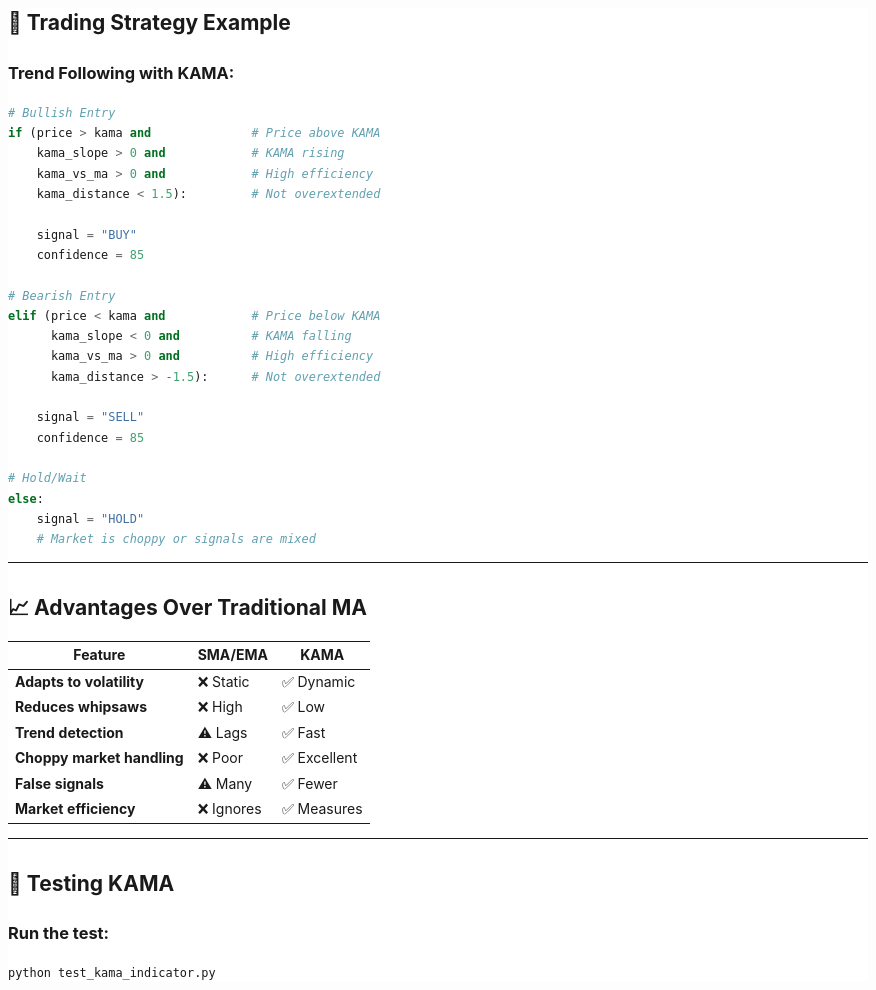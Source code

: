 ## 🎯 Trading Strategy Example

### Trend Following with KAMA:

```python
# Bullish Entry
if (price > kama and              # Price above KAMA
    kama_slope > 0 and            # KAMA rising
    kama_vs_ma > 0 and            # High efficiency
    kama_distance < 1.5):         # Not overextended

    signal = "BUY"
    confidence = 85

# Bearish Entry
elif (price < kama and            # Price below KAMA
      kama_slope < 0 and          # KAMA falling
      kama_vs_ma > 0 and          # High efficiency
      kama_distance > -1.5):      # Not overextended

    signal = "SELL"
    confidence = 85

# Hold/Wait
else:
    signal = "HOLD"
    # Market is choppy or signals are mixed
```

---

## 📈 Advantages Over Traditional MA

| Feature | SMA/EMA | KAMA |
|---------|---------|------|
| **Adapts to volatility** | ❌ Static | ✅ Dynamic |
| **Reduces whipsaws** | ❌ High | ✅ Low |
| **Trend detection** | ⚠️ Lags | ✅ Fast |
| **Choppy market handling** | ❌ Poor | ✅ Excellent |
| **False signals** | ⚠️ Many | ✅ Fewer |
| **Market efficiency** | ❌ Ignores | ✅ Measures |

---

## 🧪 Testing KAMA

### Run the test:
```bash
python test_kama_indicator.py
```
